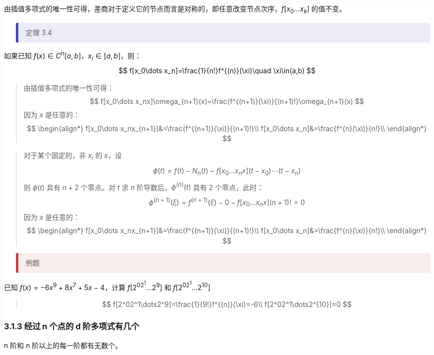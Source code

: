 由插值多项式的唯一性可得，差商对于定义它的节点而言是对称的，即任意改变节点次序，$f[x_0\dots x_k]$ 的值不变。

<blockquote style="border-left: 5px solid #4545aa; border-radius: 3px 0 0 3px; padding: 10px 15px; background-color: rgba(70, 70, 188, 0.1)">
    定理 3.4
</blockquote>

如果已知 $f(x)\in C^n[a,b]$，$x_i\in[a,b]$，则：
$$
f[x_0\dots x_n]=\frac{1}{n!}f^{(n)}(\xi)\quad \xi\in(a,b)
$$
> 由插值多项式的唯一性可得：
> $$
> f[x_0\dots x_nx]\omega_{n+1}(x)=\frac{f^{(n+1)}(\xi)}{(n+1)!}\omega_{n+1}(x)
> $$
> 因为 $x$ 是任意的：
> $$
> \begin{align*}
> f[x_0\dots x_nx_{n+1}]&=\frac{f^{(n+1)}(\xi)}{(n+1)!}\\
> f[x_0\dots x_n]&=\frac{f^{n}(\xi)}{n!}\\
> \end{align*}
> $$

> 对于某个固定的，非 $x_i$ 的 $x$，设
> $$
> \phi(t)=f(t)-N_n(t)-f[x_0\dots x_nx](t-x_0)\cdots(t-x_n)
> $$
> 则 $\phi(t)$ 具有 $n+2$ 个零点。对 $t$ 求 $n$ 阶导数后，$\phi^{(n)}(t)$ 具有 $2$ 个零点，此时：
> $$
> \phi^{(n+1)}(\xi)=f^{(n+1)}(\xi)-0-f[x_0\dots x_nx](n+1)!=0
> $$
> 因为 $x$ 是任意的：
> $$
> \begin{align*}
> f[x_0\dots x_nx_{n+1}]&=\frac{f^{(n+1)}(\xi)}{(n+1)!}\\
> f[x_0\dots x_n]&=\frac{f^{n}(\xi)}{n!}\\
> \end{align*}
> $$

<blockquote style="border-left: 5px solid #bb4545; border-radius: 3px 0 0 3px; padding: 10px 15px; background-color: rgba(188, 70, 70, 0.1)">
    例题
</blockquote>

已知 $f(x)=-6x^9+8x^7+5x-4$，计算 $f[2^02^1\dots2^9]$ 和 $f[2^02^1\dots2^{10}]$

> $$
> f[2^02^1\dots2^9]=\frac{1}{9!}f^{(n)}(\xi)=-6\\
> f[2^02^1\dots2^{10}]=0
> $$

### 3.1.3 经过 n 个点的 d 阶多项式有几个

n 阶和 n 阶以上的每一阶都有无数个。

